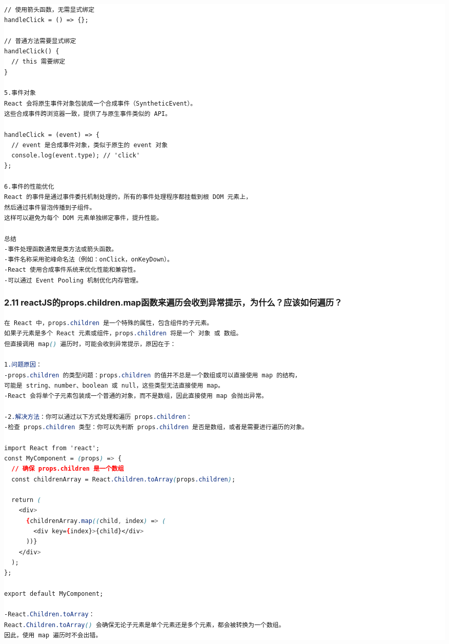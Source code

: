 ```
// 使用箭头函数，无需显式绑定
handleClick = () => {};

// 普通方法需要显式绑定
handleClick() {
  // this 需要绑定
}

5.事件对象
React 会将原生事件对象包装成一个合成事件（SyntheticEvent）。
这些合成事件跨浏览器一致，提供了与原生事件类似的 API。

handleClick = (event) => {
  // event 是合成事件对象，类似于原生的 event 对象
  console.log(event.type); // 'click'
};

6.事件的性能优化
React 的事件是通过事件委托机制处理的，所有的事件处理程序都挂载到根 DOM 元素上，
然后通过事件冒泡传播到子组件。
这样可以避免为每个 DOM 元素单独绑定事件，提升性能。

总结
-事件处理函数通常是类方法或箭头函数。
-事件名称采用驼峰命名法（例如：onClick，onKeyDown）。
-React 使用合成事件系统来优化性能和兼容性。
-可以通过 Event Pooling 机制优化内存管理。
```

### 2.11 reactJS的props.children.map函数来遍历会收到异常提示，为什么？应该如何遍历？

```css
在 React 中，props.children 是一个特殊的属性，包含组件的子元素。
如果子元素是多个 React 元素或组件，props.children 将是一个 对象 或 数组。
但直接调用 map() 遍历时，可能会收到异常提示，原因在于：

1.问题原因：
-props.children 的类型问题：props.children 的值并不总是一个数组或可以直接使用 map 的结构，
可能是 string、number、boolean 或 null，这些类型无法直接使用 map。
-React 会将单个子元素包装成一个普通的对象，而不是数组，因此直接使用 map 会抛出异常。

-2.解决方法：你可以通过以下方式处理和遍历 props.children：
-检查 props.children 类型：你可以先判断 props.children 是否是数组，或者是需要进行遍历的对象。

import React from 'react';
const MyComponent = (props) => {
  // 确保 props.children 是一个数组
  const childrenArray = React.Children.toArray(props.children);

  return (
    <div>
      {childrenArray.map((child, index) => (
        <div key={index}>{child}</div>
      ))}
    </div>
  );
};

export default MyComponent;

-React.Children.toArray：
React.Children.toArray() 会确保无论子元素是单个元素还是多个元素，都会被转换为一个数组。
因此，使用 map 遍历时不会出错。
```